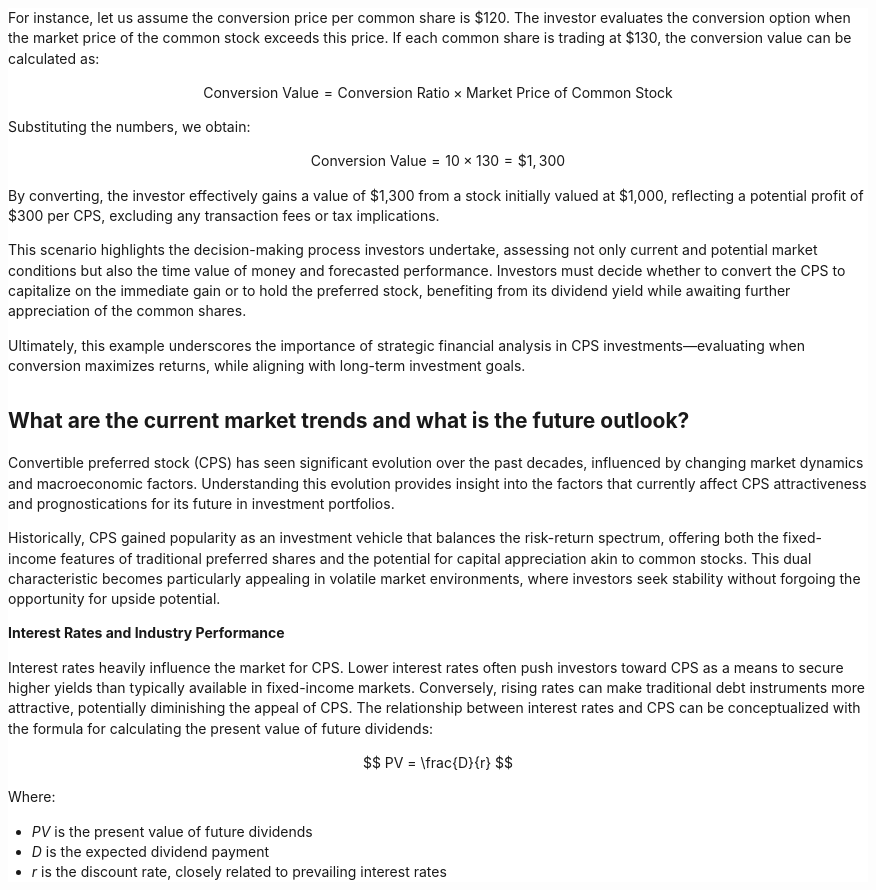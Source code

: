 For instance, let us assume the conversion price per common share is $120. The investor evaluates the conversion option when the market price of the common stock exceeds this price. If each common share is trading at $130, the conversion value can be calculated as:

$$
\text{Conversion Value} = \text{Conversion Ratio} \times \text{Market Price of Common Stock}
$$

Substituting the numbers, we obtain:

$$
\text{Conversion Value} = 10 \times 130 = \$1,300
$$

By converting, the investor effectively gains a value of $1,300 from a stock initially valued at $1,000, reflecting a potential profit of $300 per CPS, excluding any transaction fees or tax implications. 

This scenario highlights the decision-making process investors undertake, assessing not only current and potential market conditions but also the time value of money and forecasted performance. Investors must decide whether to convert the CPS to capitalize on the immediate gain or to hold the preferred stock, benefiting from its dividend yield while awaiting further appreciation of the common shares. 

Ultimately, this example underscores the importance of strategic financial analysis in CPS investments—evaluating when conversion maximizes returns, while aligning with long-term investment goals.

## What are the current market trends and what is the future outlook?

Convertible preferred stock (CPS) has seen significant evolution over the past decades, influenced by changing market dynamics and macroeconomic factors. Understanding this evolution provides insight into the factors that currently affect CPS attractiveness and prognostications for its future in investment portfolios.

Historically, CPS gained popularity as an investment vehicle that balances the risk-return spectrum, offering both the fixed-income features of traditional preferred shares and the potential for capital appreciation akin to common stocks. This dual characteristic becomes particularly appealing in volatile market environments, where investors seek stability without forgoing the opportunity for upside potential.

**Interest Rates and Industry Performance**

Interest rates heavily influence the market for CPS. Lower interest rates often push investors toward CPS as a means to secure higher yields than typically available in fixed-income markets. Conversely, rising rates can make traditional debt instruments more attractive, potentially diminishing the appeal of CPS. The relationship between interest rates and CPS can be conceptualized with the formula for calculating the present value of future dividends:

$$
PV = \frac{D}{r}
$$

Where:
- $PV$ is the present value of future dividends
- $D$ is the expected dividend payment
- $r$ is the discount rate, closely related to prevailing interest rates
